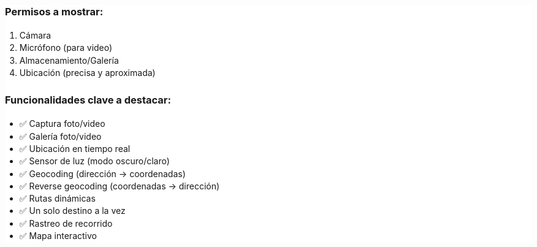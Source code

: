 ### Permisos a mostrar:
1. Cámara
2. Micrófono (para video)
3. Almacenamiento/Galería
4. Ubicación (precisa y aproximada)

### Funcionalidades clave a destacar:
- ✅ Captura foto/video
- ✅ Galería foto/video
- ✅ Ubicación en tiempo real
- ✅ Sensor de luz (modo oscuro/claro)
- ✅ Geocoding (dirección → coordenadas)
- ✅ Reverse geocoding (coordenadas → dirección)
- ✅ Rutas dinámicas
- ✅ Un solo destino a la vez
- ✅ Rastreo de recorrido
- ✅ Mapa interactivo